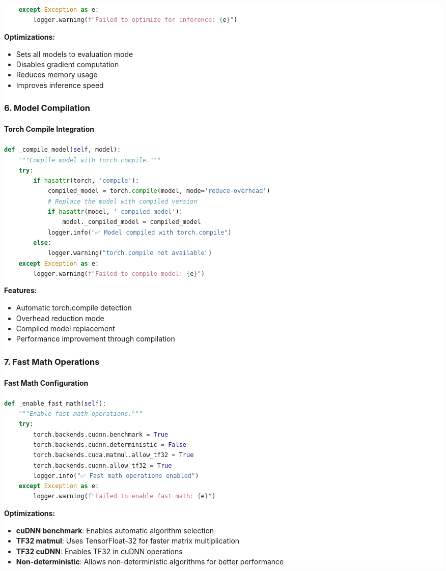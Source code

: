 ```python
    except Exception as e:
        logger.warning(f"Failed to optimize for inference: {e}")
```

**Optimizations:**
- Sets all models to evaluation mode
- Disables gradient computation
- Reduces memory usage
- Improves inference speed

### 6. **Model Compilation**

#### **Torch Compile Integration**
```python
def _compile_model(self, model):
    """Compile model with torch.compile."""
    try:
        if hasattr(torch, 'compile'):
            compiled_model = torch.compile(model, mode='reduce-overhead')
            # Replace the model with compiled version
            if hasattr(model, '_compiled_model'):
                model._compiled_model = compiled_model
            logger.info("✅ Model compiled with torch.compile")
        else:
            logger.warning("torch.compile not available")
    except Exception as e:
        logger.warning(f"Failed to compile model: {e}")
```

**Features:**
- Automatic torch.compile detection
- Overhead reduction mode
- Compiled model replacement
- Performance improvement through compilation

### 7. **Fast Math Operations**

#### **Fast Math Configuration**
```python
def _enable_fast_math(self):
    """Enable fast math operations."""
    try:
        torch.backends.cudnn.benchmark = True
        torch.backends.cudnn.deterministic = False
        torch.backends.cuda.matmul.allow_tf32 = True
        torch.backends.cudnn.allow_tf32 = True
        logger.info("✅ Fast math operations enabled")
    except Exception as e:
        logger.warning(f"Failed to enable fast math: {e}")
```

**Optimizations:**
- **cuDNN benchmark**: Enables automatic algorithm selection
- **TF32 matmul**: Uses TensorFloat-32 for faster matrix multiplication
- **TF32 cuDNN**: Enables TF32 in cuDNN operations
- **Non-deterministic**: Allows non-deterministic algorithms for better performance
